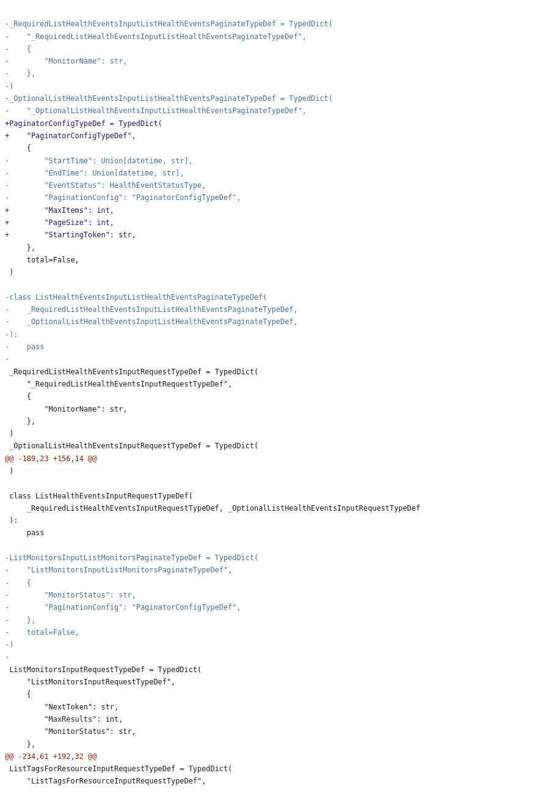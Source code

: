 ```diff
 
-_RequiredListHealthEventsInputListHealthEventsPaginateTypeDef = TypedDict(
-    "_RequiredListHealthEventsInputListHealthEventsPaginateTypeDef",
-    {
-        "MonitorName": str,
-    },
-)
-_OptionalListHealthEventsInputListHealthEventsPaginateTypeDef = TypedDict(
-    "_OptionalListHealthEventsInputListHealthEventsPaginateTypeDef",
+PaginatorConfigTypeDef = TypedDict(
+    "PaginatorConfigTypeDef",
     {
-        "StartTime": Union[datetime, str],
-        "EndTime": Union[datetime, str],
-        "EventStatus": HealthEventStatusType,
-        "PaginationConfig": "PaginatorConfigTypeDef",
+        "MaxItems": int,
+        "PageSize": int,
+        "StartingToken": str,
     },
     total=False,
 )
 
-class ListHealthEventsInputListHealthEventsPaginateTypeDef(
-    _RequiredListHealthEventsInputListHealthEventsPaginateTypeDef,
-    _OptionalListHealthEventsInputListHealthEventsPaginateTypeDef,
-):
-    pass
-
 _RequiredListHealthEventsInputRequestTypeDef = TypedDict(
     "_RequiredListHealthEventsInputRequestTypeDef",
     {
         "MonitorName": str,
     },
 )
 _OptionalListHealthEventsInputRequestTypeDef = TypedDict(
@@ -189,23 +156,14 @@
 )
 
 class ListHealthEventsInputRequestTypeDef(
     _RequiredListHealthEventsInputRequestTypeDef, _OptionalListHealthEventsInputRequestTypeDef
 ):
     pass
 
-ListMonitorsInputListMonitorsPaginateTypeDef = TypedDict(
-    "ListMonitorsInputListMonitorsPaginateTypeDef",
-    {
-        "MonitorStatus": str,
-        "PaginationConfig": "PaginatorConfigTypeDef",
-    },
-    total=False,
-)
-
 ListMonitorsInputRequestTypeDef = TypedDict(
     "ListMonitorsInputRequestTypeDef",
     {
         "NextToken": str,
         "MaxResults": int,
         "MonitorStatus": str,
     },
@@ -234,61 +192,32 @@
 ListTagsForResourceInputRequestTypeDef = TypedDict(
     "ListTagsForResourceInputRequestTypeDef",
```